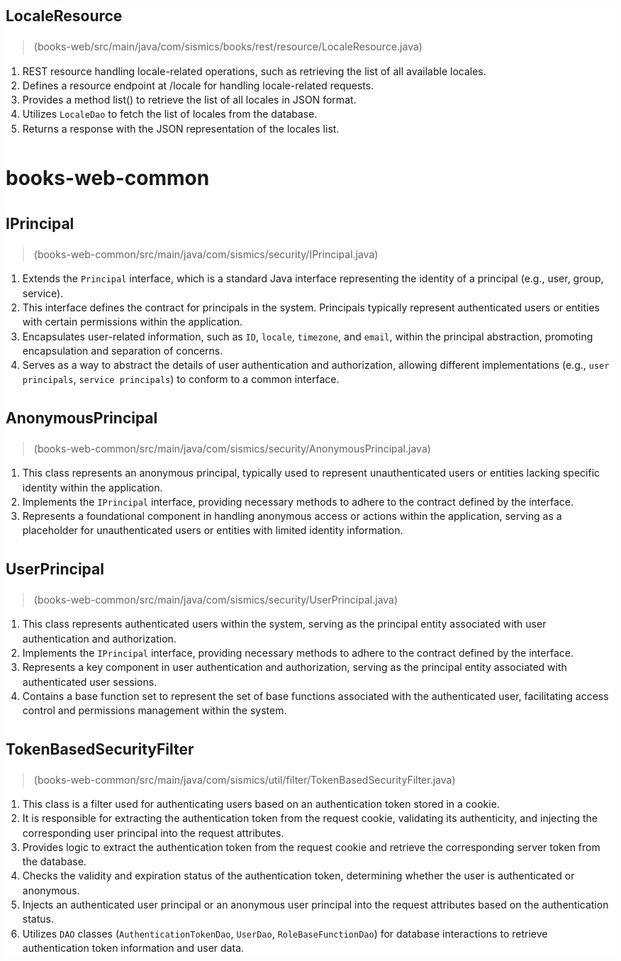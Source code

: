 ## LocaleResource
> (books-web/src/main/java/com/sismics/books/rest/resource/LocaleResource.java)
1. REST resource handling locale-related operations, such as retrieving the list of all available locales.
1. Defines a resource endpoint at /locale for handling locale-related requests.
1. Provides a method list() to retrieve the list of all locales in JSON format.
1. Utilizes `LocaleDao` to fetch the list of locales from the database.
1. Returns a response with the JSON representation of the locales list.

# books-web-common
## IPrincipal
> (books-web-common/src/main/java/com/sismics/security/IPrincipal.java)
1. Extends the `Principal` interface, which is a standard Java interface representing the identity of a principal (e.g., user, group, service).
1. This interface defines the contract for principals in the system. Principals typically represent authenticated users or entities with certain permissions within the application.
1. Encapsulates user-related information, such as `ID`, `locale`, `timezone`, and `email`, within the principal abstraction, promoting encapsulation and separation of concerns.
1. Serves as a way to abstract the details of user authentication and authorization, allowing different implementations (e.g., `user principals`, `service principals`) to conform to a common interface.

## AnonymousPrincipal
> (books-web-common/src/main/java/com/sismics/security/AnonymousPrincipal.java)
1. This class represents an anonymous principal, typically used to represent unauthenticated users or entities lacking specific identity within the application.
1. Implements the `IPrincipal` interface, providing necessary methods to adhere to the contract defined by the interface.
1. Represents a foundational component in handling anonymous access or actions within the application, serving as a placeholder for unauthenticated users or entities with limited identity information.

## UserPrincipal
> (books-web-common/src/main/java/com/sismics/security/UserPrincipal.java)
1. This class represents authenticated users within the system, serving as the principal entity associated with user authentication and authorization.
1. Implements the `IPrincipal` interface, providing necessary methods to adhere to the contract defined by the interface.
1. Represents a key component in user authentication and authorization, serving as the principal entity associated with authenticated user sessions.
1. Contains a base function set to represent the set of base functions associated with the authenticated user, facilitating access control and permissions management within the system.

## TokenBasedSecurityFilter
> (books-web-common/src/main/java/com/sismics/util/filter/TokenBasedSecurityFilter.java)
1. This class is a filter used for authenticating users based on an authentication token stored in a cookie.
1. It is responsible for extracting the authentication token from the request cookie, validating its authenticity, and injecting the corresponding user principal into the request attributes.
1. Provides logic to extract the authentication token from the request cookie and retrieve the corresponding server token from the database.
1. Checks the validity and expiration status of the authentication token, determining whether the user is authenticated or anonymous.
1. Injects an authenticated user principal or an anonymous user principal into the request attributes based on the authentication status.
1. Utilizes `DAO` classes (`AuthenticationTokenDao`, `UserDao`, `RoleBaseFunctionDao`) for database interactions to retrieve authentication token information and user data.